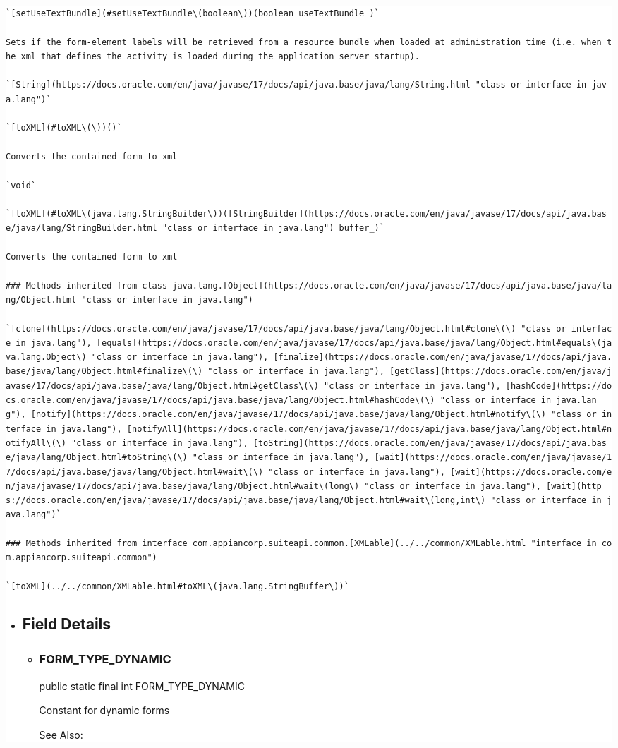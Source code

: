     `[setUseTextBundle](#setUseTextBundle\(boolean\))(boolean useTextBundle_)`

    Sets if the form-element labels will be retrieved from a resource bundle when loaded at administration time (i.e. when the xml that defines the activity is loaded during the application server startup).

    `[String](https://docs.oracle.com/en/java/javase/17/docs/api/java.base/java/lang/String.html "class or interface in java.lang")`

    `[toXML](#toXML\(\))()`

    Converts the contained form to xml

    `void`

    `[toXML](#toXML\(java.lang.StringBuilder\))([StringBuilder](https://docs.oracle.com/en/java/javase/17/docs/api/java.base/java/lang/StringBuilder.html "class or interface in java.lang") buffer_)`

    Converts the contained form to xml

    ### Methods inherited from class java.lang.[Object](https://docs.oracle.com/en/java/javase/17/docs/api/java.base/java/lang/Object.html "class or interface in java.lang")

    `[clone](https://docs.oracle.com/en/java/javase/17/docs/api/java.base/java/lang/Object.html#clone\(\) "class or interface in java.lang"), [equals](https://docs.oracle.com/en/java/javase/17/docs/api/java.base/java/lang/Object.html#equals\(java.lang.Object\) "class or interface in java.lang"), [finalize](https://docs.oracle.com/en/java/javase/17/docs/api/java.base/java/lang/Object.html#finalize\(\) "class or interface in java.lang"), [getClass](https://docs.oracle.com/en/java/javase/17/docs/api/java.base/java/lang/Object.html#getClass\(\) "class or interface in java.lang"), [hashCode](https://docs.oracle.com/en/java/javase/17/docs/api/java.base/java/lang/Object.html#hashCode\(\) "class or interface in java.lang"), [notify](https://docs.oracle.com/en/java/javase/17/docs/api/java.base/java/lang/Object.html#notify\(\) "class or interface in java.lang"), [notifyAll](https://docs.oracle.com/en/java/javase/17/docs/api/java.base/java/lang/Object.html#notifyAll\(\) "class or interface in java.lang"), [toString](https://docs.oracle.com/en/java/javase/17/docs/api/java.base/java/lang/Object.html#toString\(\) "class or interface in java.lang"), [wait](https://docs.oracle.com/en/java/javase/17/docs/api/java.base/java/lang/Object.html#wait\(\) "class or interface in java.lang"), [wait](https://docs.oracle.com/en/java/javase/17/docs/api/java.base/java/lang/Object.html#wait\(long\) "class or interface in java.lang"), [wait](https://docs.oracle.com/en/java/javase/17/docs/api/java.base/java/lang/Object.html#wait\(long,int\) "class or interface in java.lang")`

    ### Methods inherited from interface com.appiancorp.suiteapi.common.[XMLable](../../common/XMLable.html "interface in com.appiancorp.suiteapi.common")

    `[toXML](../../common/XMLable.html#toXML\(java.lang.StringBuffer\))`

-   ## Field Details

    -   ### FORM\_TYPE\_DYNAMIC

        public static final int FORM\_TYPE\_DYNAMIC

        Constant for dynamic forms

        See Also:
